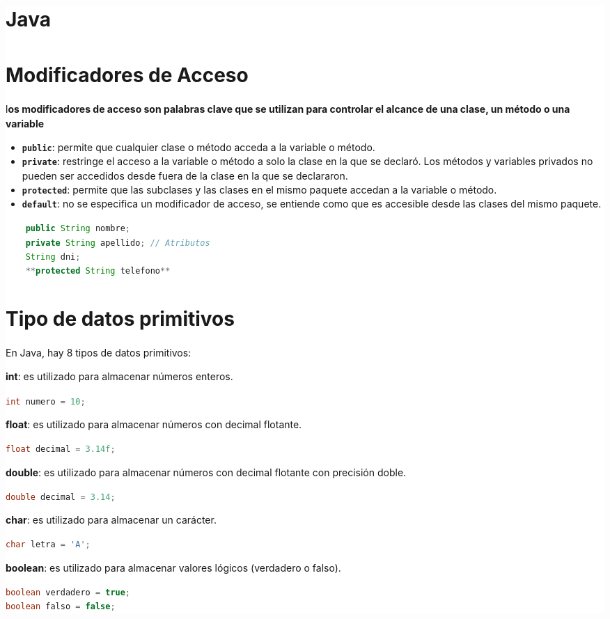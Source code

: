# Java

# **Modificadores de Acceso**

l**os modificadores de acceso son palabras clave que se utilizan para controlar el alcance de una clase, un método o una variable**

- **`public`**: permite que cualquier clase o método acceda a la variable o método.
- **`private`**: restringe el acceso a la variable o método a solo la clase en la que se declaró. Los métodos y variables privados no pueden ser accedidos desde fuera de la clase en la que se declararon.
- **`protected`**: permite que las subclases y las clases en el mismo paquete accedan a la variable o método.
- **`default`**: no se especifica un modificador de acceso, se entiende como que es accesible desde las clases del mismo paquete.

```java
	public String nombre;
	private String apellido; // Atributos
	String dni;
	**protected String telefono**
```

# **Tipo de datos primitivos**

En Java, hay 8 tipos de datos primitivos:

**int**: es utilizado para almacenar números enteros.

```java
int numero = 10;
```

**float**: es utilizado para almacenar números con decimal flotante.

```java
float decimal = 3.14f;
```

**double**: es utilizado para almacenar números con decimal flotante con precisión doble.

```java
double decimal = 3.14;
```

**char**: es utilizado para almacenar un carácter.

```java
char letra = 'A';
```

**boolean**: es utilizado para almacenar valores lógicos (verdadero o falso). 

```java
boolean verdadero = true;
boolean falso = false;
```
